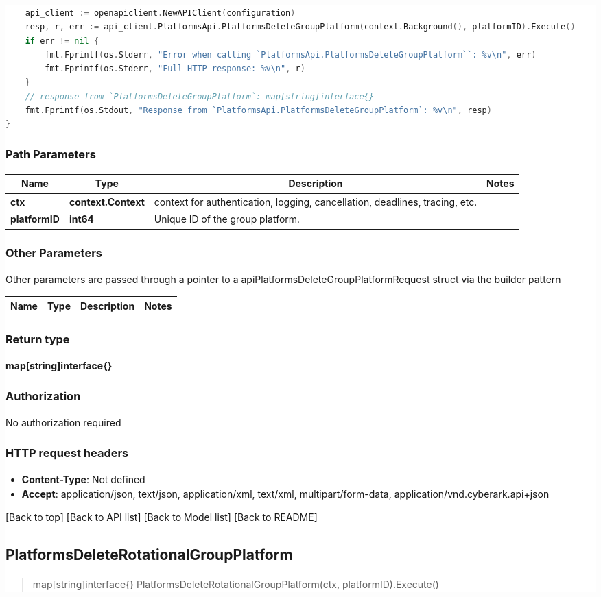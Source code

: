 ```go
    api_client := openapiclient.NewAPIClient(configuration)
    resp, r, err := api_client.PlatformsApi.PlatformsDeleteGroupPlatform(context.Background(), platformID).Execute()
    if err != nil {
        fmt.Fprintf(os.Stderr, "Error when calling `PlatformsApi.PlatformsDeleteGroupPlatform``: %v\n", err)
        fmt.Fprintf(os.Stderr, "Full HTTP response: %v\n", r)
    }
    // response from `PlatformsDeleteGroupPlatform`: map[string]interface{}
    fmt.Fprintf(os.Stdout, "Response from `PlatformsApi.PlatformsDeleteGroupPlatform`: %v\n", resp)
}
```

### Path Parameters


Name | Type | Description  | Notes
------------- | ------------- | ------------- | -------------
**ctx** | **context.Context** | context for authentication, logging, cancellation, deadlines, tracing, etc.
**platformID** | **int64** | Unique ID of the group platform. | 

### Other Parameters

Other parameters are passed through a pointer to a apiPlatformsDeleteGroupPlatformRequest struct via the builder pattern


Name | Type | Description  | Notes
------------- | ------------- | ------------- | -------------


### Return type

**map[string]interface{}**

### Authorization

No authorization required

### HTTP request headers

- **Content-Type**: Not defined
- **Accept**: application/json, text/json, application/xml, text/xml, multipart/form-data, application/vnd.cyberark.api+json

[[Back to top]](#) [[Back to API list]](../README.md#documentation-for-api-endpoints)
[[Back to Model list]](../README.md#documentation-for-models)
[[Back to README]](../README.md)


## PlatformsDeleteRotationalGroupPlatform

> map[string]interface{} PlatformsDeleteRotationalGroupPlatform(ctx, platformID).Execute()
